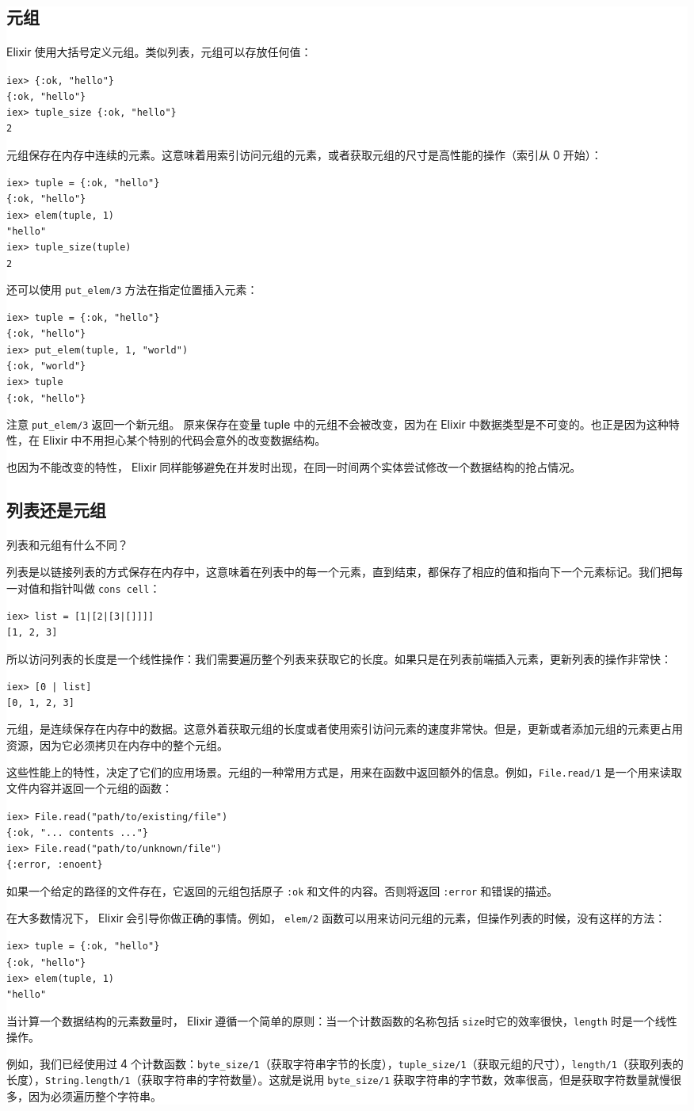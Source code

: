 ## 元组
Elixir 使用大括号定义元组。类似列表，元组可以存放任何值：

    iex> {:ok, "hello"}
    {:ok, "hello"}
    iex> tuple_size {:ok, "hello"}
    2
元组保存在内存中连续的元素。这意味着用索引访问元组的元素，或者获取元组的尺寸是高性能的操作（索引从 0 开始）：

    iex> tuple = {:ok, "hello"}
    {:ok, "hello"}
    iex> elem(tuple, 1)
    "hello"
    iex> tuple_size(tuple)
    2
还可以使用 `put_elem/3` 方法在指定位置插入元素：

    iex> tuple = {:ok, "hello"}
    {:ok, "hello"}
    iex> put_elem(tuple, 1, "world")
    {:ok, "world"}
    iex> tuple
    {:ok, "hello"}
注意 `put_elem/3` 返回一个新元组。 原来保存在变量 tuple 中的元组不会被改变，因为在 Elixir 中数据类型是不可变的。也正是因为这种特性，在 Elixir 中不用担心某个特别的代码会意外的改变数据结构。

也因为不能改变的特性， Elixir 同样能够避免在并发时出现，在同一时间两个实体尝试修改一个数据结构的抢占情况。


## 列表还是元组
列表和元组有什么不同？

列表是以链接列表的方式保存在内存中，这意味着在列表中的每一个元素，直到结束，都保存了相应的值和指向下一个元素标记。我们把每一对值和指针叫做 `cons cell`：

    iex> list = [1|[2|[3|[]]]]
    [1, 2, 3]
所以访问列表的长度是一个线性操作：我们需要遍历整个列表来获取它的长度。如果只是在列表前端插入元素，更新列表的操作非常快：

    iex> [0 | list]
    [0, 1, 2, 3]
元组，是连续保存在内存中的数据。这意外着获取元组的长度或者使用索引访问元素的速度非常快。但是，更新或者添加元组的元素更占用资源，因为它必须拷贝在内存中的整个元组。

这些性能上的特性，决定了它们的应用场景。元组的一种常用方式是，用来在函数中返回额外的信息。例如，`File.read/1` 是一个用来读取文件内容并返回一个元组的函数：

    iex> File.read("path/to/existing/file")
    {:ok, "... contents ..."}
    iex> File.read("path/to/unknown/file")
    {:error, :enoent}
如果一个给定的路径的文件存在，它返回的元组包括原子 `:ok` 和文件的内容。否则将返回 `:error` 和错误的描述。

在大多数情况下， Elixir 会引导你做正确的事情。例如， `elem/2` 函数可以用来访问元组的元素，但操作列表的时候，没有这样的方法：

    iex> tuple = {:ok, "hello"}
    {:ok, "hello"}
    iex> elem(tuple, 1)
    "hello"
当计算一个数据结构的元素数量时， Elixir 遵循一个简单的原则：当一个计数函数的名称包括 `size`时它的效率很快，`length` 时是一个线性操作。

例如，我们已经使用过 4 个计数函数：`byte_size/1`（获取字符串字节的长度），`tuple_size/1`（获取元组的尺寸），`length/1`（获取列表的长度），`String.length/1`（获取字符串的字符数量）。这就是说用 `byte_size/1` 获取字符串的字节数，效率很高，但是获取字符数量就慢很多，因为必须遍历整个字符串。
